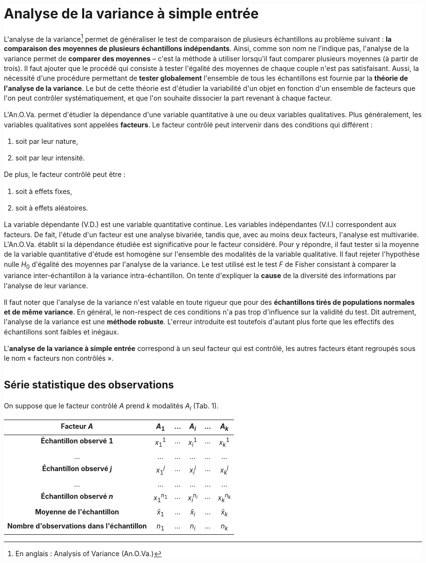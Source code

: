 # Analyse de la variance à simple entrée

L'analyse de la variance[^1] permet de généraliser le test de comparaison de plusieurs échantillons au problème suivant : **la comparaison des moyennes de plusieurs échantillons indépendants**. Ainsi, comme son nom ne l'indique pas, l'analyse de la variance permet de **comparer des moyennes** – c'est la méthode à utiliser lorsqu'il faut comparer plusieurs moyennes (à partir de trois). Il faut ajouter que le procédé qui consiste à tester l'égalité des moyennes de chaque couple n'est pas satisfaisant. Aussi, la nécessité d'une procédure permettant de **tester globalement** l'ensemble de tous les échantillons est fournie par la **théorie de l'analyse de la variance**. Le but de cette théorie est d'étudier la variabilité d'un objet en fonction d'un ensemble de facteurs que l'on peut contrôler systématiquement, et que l'on souhaite dissocier la part revenant à chaque facteur.

L'An.O.Va. permet d'étudier la dépendance d'une variable quantitative à une ou deux variables qualitatives. Plus généralement, les variables qualitatives sont appelées **facteurs**. Le facteur contrôlé peut intervenir dans des conditions qui différent :

1. soit par leur nature,

2. soit par leur intensité.

De plus, le facteur contrôlé peut être :

1. soit à effets fixes,

2. soit à effets aléatoires.

La variable dépendante (V.D.) est une variable quantitative continue. Les variables indépendantes (V.I.) correspondent aux facteurs. De fait, l'étude d'un facteur est une analyse bivariée, tandis que, avec au moins deux facteurs, l'analyse est multivariée. L'An.O.Va. établit si la dépendance étudiée est significative pour le facteur considéré. Pour y répondre, il faut tester si la moyenne de la variable quantitative d'étude est homogène sur l'ensemble des modalités de la variable qualitative. Il faut rejeter l'hypothèse nulle $H_0$ d'égalité des moyennes par l'analyse de la variance. Le test utilisé est le test $F$ de Fisher consistant à comparer la variance inter-échantillon à la variance intra-échantillon. On tente d'expliquer la **cause** de la diversité des informations par l'analyse de leur variance.

Il faut noter que l'analyse de la variance n'est valable en toute rigueur que pour des **échantillons tirés de populations normales et de même variance**. En général, le non-respect de ces conditions n'a pas trop d'influence sur la validité du test. Dit autrement, l'analyse de la variance est une **méthode robuste**. L'erreur introduite est toutefois d'autant plus forte que les effectifs des échantillons sont faibles et inégaux.

L'**analyse de la variance à simple entrée** correspond à un seul facteur qui est contrôlé, les autres facteurs étant regroupés sous le nom « facteurs non contrôlés ».

## Série statistique des observations

On suppose que le facteur contrôlé $A$ prend $k$ modalités $A_i$ (Tab. 1).

| **Facteur $A$** | $A_1$ | $\ldots{}$ | $A_i$ | $\ldots{}$ | $A_k$ |
| :-: | :-: | :-: | :-: | :-: | :-: |
| **Échantillon observé 1** | $x_{1}^{1}$ | $\ldots{}$ | $x_{i}^{1}$ | $\ldots{}$ | $x_{k}^{1}$ |
| $\ldots{}$ | $\ldots{}$ | $\ldots{}$ | $\ldots{}$ | $\ldots{}$ | $\ldots{}$ |
| **Échantillon observé $j$** | $x_{1}^{j}$ | $\ldots{}$ | $x_{i}^{j}$ | $\ldots{}$ | $x_{k}^{j}$ |
| $\ldots{}$ | $\ldots{}$ | $\ldots{}$ | $\ldots{}$ | $\ldots{}$ | $\ldots{}$ |
| **Échantillon observé $n$** | $x_{1}^{n_1}$ | $\ldots{}$ | $x_{i}^{n_i}$ | $\ldots{}$ | $x_{k}^{n_k}$ |
| **Moyenne de l'échantillon** | ${\bar{x}}_1$ | $\ldots{}$ | ${\bar{x}}_i$ | $\ldots{}$ | ${\bar{x}}_k$ |
| **Nombre d'observations dans l'échantillon** | $n_1$ | $\ldots{}$ | $n_i$ | $\ldots{}$ | $n_k$ |


[^1]: En anglais : Analysis of Variance (An.O.Va.)